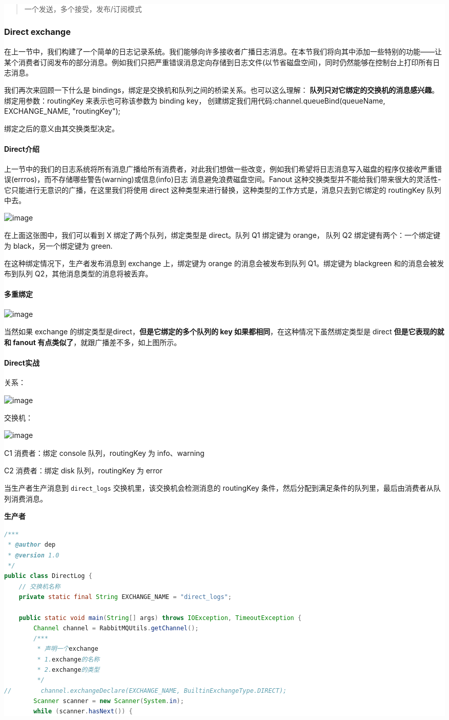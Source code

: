 > 一个发送，多个接受，发布/订阅模式

### Direct exchange

在上一节中，我们构建了一个简单的日志记录系统。我们能够向许多接收者广播日志消息。在本节我们将向其中添加一些特别的功能——让某个消费者订阅发布的部分消息。例如我们只把严重错误消息定向存储到日志文件(以节省磁盘空间)，同时仍然能够在控制台上打印所有日志消息。

我们再次来回顾一下什么是 bindings，绑定是交换机和队列之间的桥梁关系。也可以这么理解： **队列只对它绑定的交换机的消息感兴趣**。绑定用参数：routingKey 来表示也可称该参数为 binding key， 创建绑定我们用代码:channel.queueBind(queueName, EXCHANGE_NAME, "routingKey");

绑定之后的意义由其交换类型决定。

#### Direct介绍

上一节中的我们的日志系统将所有消息广播给所有消费者，对此我们想做一些改变，例如我们希望将日志消息写入磁盘的程序仅接收严重错误(errros)，而不存储哪些警告(warning)或信息(info)日志 消息避免浪费磁盘空间。Fanout 这种交换类型并不能给我们带来很大的灵活性-它只能进行无意识的广播，在这里我们将使用 direct 这种类型来进行替换，这种类型的工作方式是，消息只去到它绑定的 routingKey 队列中去。

![image](https://trpora-1300527744.cos.ap-chongqing.myqcloud.com/img/image.gi5bzb0sygo.webp)

在上面这张图中，我们可以看到 X 绑定了两个队列，绑定类型是 direct。队列 Q1 绑定键为 orange， 队列 Q2 绑定键有两个：一个绑定键为 black，另一个绑定键为 green.

在这种绑定情况下，生产者发布消息到 exchange 上，绑定键为 orange 的消息会被发布到队列 Q1。绑定键为 blackgreen 和的消息会被发布到队列 Q2，其他消息类型的消息将被丢弃。

#### 多重绑定

![image](https://trpora-1300527744.cos.ap-chongqing.myqcloud.com/img/image.6m5o5nqwvlw0.webp)

当然如果 exchange 的绑定类型是direct，**但是它绑定的多个队列的 key 如果都相同**，在这种情况下虽然绑定类型是 direct **但是它表现的就和 fanout 有点类似了**，就跟广播差不多，如上图所示。

#### Direct实战

关系：

![image](https://trpora-1300527744.cos.ap-chongqing.myqcloud.com/img/image.18f9o7wxc5uo.webp)

交换机：

![image](https://trpora-1300527744.cos.ap-chongqing.myqcloud.com/img/image.5x5pk7emz0k0.webp)

C1 消费者：绑定 console 队列，routingKey 为 info、warning

C2 消费者：绑定 disk 队列，routingKey 为 error

当生产者生产消息到 `direct_logs` 交换机里，该交换机会检测消息的 routingKey 条件，然后分配到满足条件的队列里，最后由消费者从队列消费消息。

**生产者**

```java
/***
 * @author dep
 * @version 1.0
 */
public class DirectLog {
    // 交换机名称
    private static final String EXCHANGE_NAME = "direct_logs";

    public static void main(String[] args) throws IOException, TimeoutException {
        Channel channel = RabbitMQUtils.getChannel();
        /***
         * 声明一个exchange
         * 1.exchange的名称
         * 2.exchange的类型
         */
//        channel.exchangeDeclare(EXCHANGE_NAME, BuiltinExchangeType.DIRECT);
        Scanner scanner = new Scanner(System.in);
        while (scanner.hasNext()) {
```